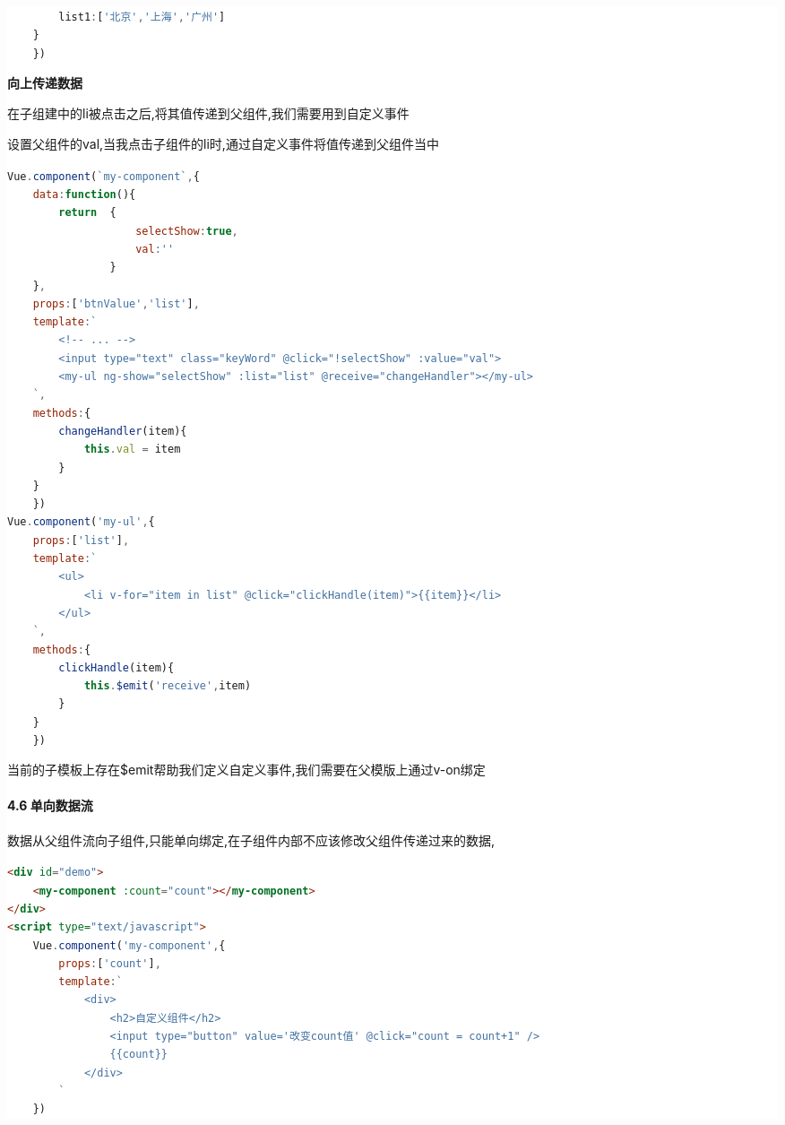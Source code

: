 ```js
        list1:['北京','上海','广州']
    }
    })
```

**向上传递数据**

在子组建中的li被点击之后,将其值传递到父组件,我们需要用到自定义事件

设置父组件的val,当我点击子组件的li时,通过自定义事件将值传递到父组件当中

```js
Vue.component(`my-component`,{
    data:function(){
        return  {
                    selectShow:true,
                    val:''
                }
    },
    props:['btnValue','list'],
    template:`
        <!-- ... -->
        <input type="text" class="keyWord" @click="!selectShow" :value="val">
        <my-ul ng-show="selectShow" :list="list" @receive="changeHandler"></my-ul>   
    `,
    methods:{
        changeHandler(item){
            this.val = item
        }
    }
    })
Vue.component('my-ul',{
    props:['list'],
    template:`
        <ul>
            <li v-for="item in list" @click="clickHandle(item)">{{item}}</li>
        </ul>
    `,
    methods:{
        clickHandle(item){
            this.$emit('receive',item)
        }
    }
    })
```

当前的子模板上存在$emit帮助我们定义自定义事件,我们需要在父模版上通过v-on绑定

#### 4.6 单向数据流

数据从父组件流向子组件,只能单向绑定,在子组件内部不应该修改父组件传递过来的数据,

```html
<div id="demo">
    <my-component :count="count"></my-component>
</div>
<script type="text/javascript">
    Vue.component('my-component',{
        props:['count'],
        template:`
            <div>
                <h2>自定义组件</h2>
                <input type="button" value='改变count值' @click="count = count+1" />
                {{count}}
            </div>
        `
    })
```